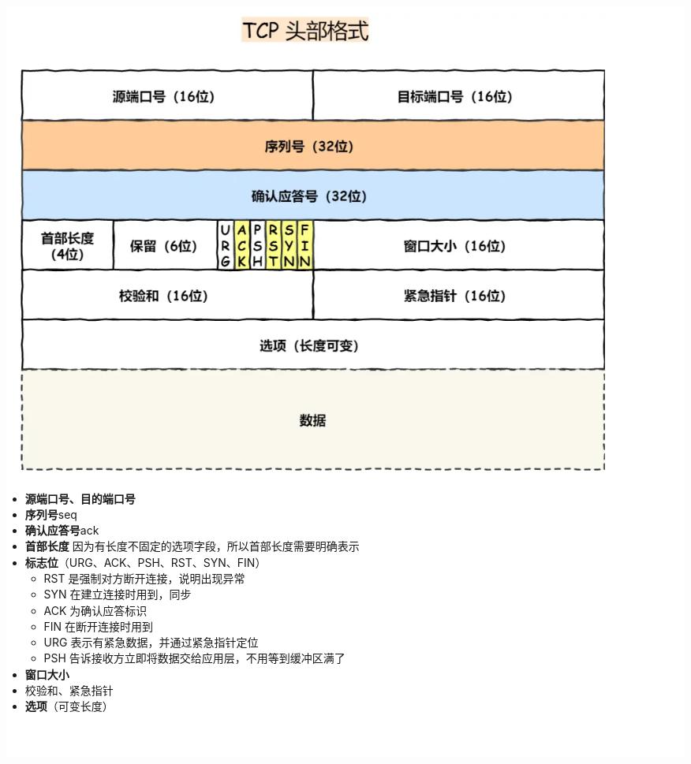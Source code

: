 <img src="TCP之概念and三握四挥/image-20230510150751458.png" alt="image-20230510150751458" style="zoom:80%;" />

- **源端口号、目的端口号**
- **序列号**seq
- **确认应答号**ack
- **首部长度** 因为有长度不固定的选项字段，所以首部长度需要明确表示
- **标志位**（URG、ACK、PSH、RST、SYN、FIN）
  - RST 是强制对方断开连接，说明出现异常
  - SYN 在建立连接时用到，同步
  - ACK 为确认应答标识
  - FIN 在断开连接时用到
  - URG 表示有紧急数据，并通过紧急指针定位
  - PSH 告诉接收方立即将数据交给应用层，不用等到缓冲区满了
- **窗口大小**
- 校验和、紧急指针
- **选项**（可变长度）

<br>

<br>
